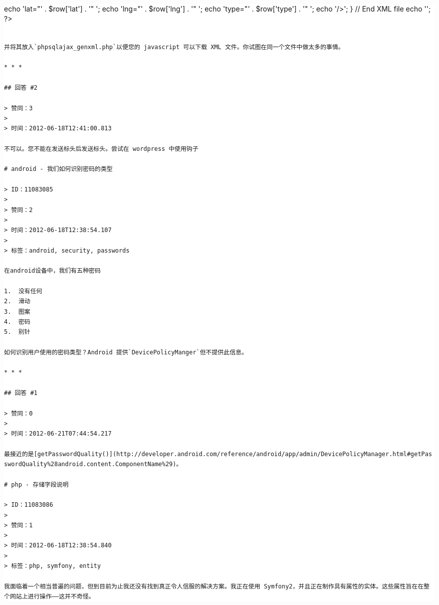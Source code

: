   echo 'lat="' . $row['lat'] . '" ';
  echo 'lng="' . $row['lng'] . '" ';
  echo 'type="' . $row['type'] . '" ';
  echo '/>';
}
// End XML file
echo '</markers>';
?> 
```

并将其放入`phpsqlajax_genxml.php`以便您的 javascript 可以下载 XML 文件。你试图在同一个文件中做太多的事情。

* * *

## 回答 #2

> 赞同：3
> 
> 时间：2012-06-18T12:41:00.813

不可以。您不能在发送标头后发送标头。尝试在 wordpress 中使用钩子

# android - 我们如何识别密码的类型

> ID：11083085
> 
> 赞同：2
> 
> 时间：2012-06-18T12:38:54.107
> 
> 标签：android, security, passwords

在android设备中，我们有五种密码

1.  没有任何
2.  滑动
3.  图案
4.  密码
5.  别针

如何识别用户使用的密码类型？Android 提供`DevicePolicyManger`但不提供此信息。

* * *

## 回答 #1

> 赞同：0
> 
> 时间：2012-06-21T07:44:54.217

最接近的是[getPasswordQuality()](http://developer.android.com/reference/android/app/admin/DevicePolicyManager.html#getPasswordQuality%28android.content.ComponentName%29)。

# php - 存储字段说明

> ID：11083086
> 
> 赞同：1
> 
> 时间：2012-06-18T12:38:54.840
> 
> 标签：php, symfony, entity

我面临着一个相当普遍的问题，但到目前为止我还没有找到真正令人信服的解决方案。我正在使用 Symfony2，并且正在制作具有属性的实体。这些属性旨在在整个网站上进行操作——这并不奇怪。
```